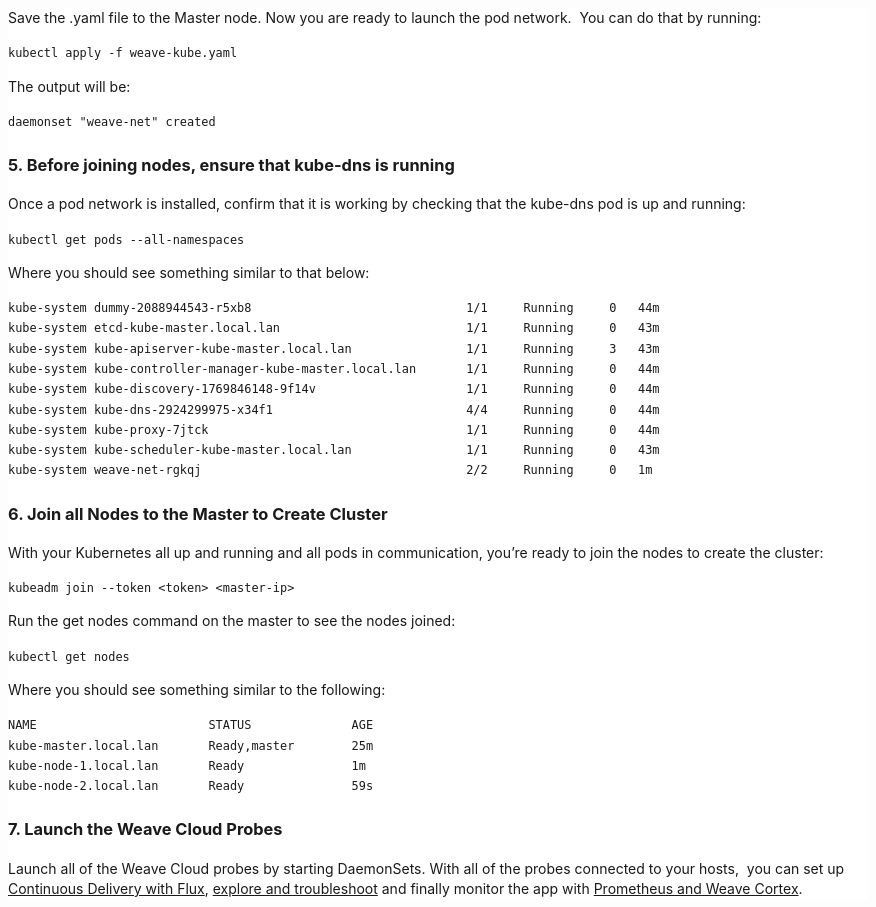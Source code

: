 Save the .yaml file to the Master node. Now you are ready to launch the pod network.  You can do that by running:
```
kubectl apply -f weave-kube.yaml
```
The output will be:
```
daemonset "weave-net" created
```
### 5\. Before joining nodes, ensure that kube-dns is running

Once a pod network is installed, confirm that it is working by checking that the kube-dns pod is up and running:
```
kubectl get pods --all-namespaces
```
Where you should see something similar to that below:
```
kube-system dummy-2088944543-r5xb8 								1/1 	Running 	0 	44m
kube-system etcd-kube-master.local.lan 							1/1 	Running 	0 	43m
kube-system kube-apiserver-kube-master.local.lan 				1/1 	Running 	3 	43m
kube-system kube-controller-manager-kube-master.local.lan 		1/1 	Running 	0 	44m
kube-system kube-discovery-1769846148-9f14v 					1/1 	Running 	0 	44m
kube-system kube-dns-2924299975-x34f1 							4/4 	Running 	0 	44m
kube-system kube-proxy-7jtck 									1/1 	Running 	0 	44m
kube-system kube-scheduler-kube-master.local.lan 				1/1 	Running 	0 	43m
kube-system weave-net-rgkqj 									2/2 	Running 	0 	1m
```
### 6\. Join all Nodes to the Master to Create Cluster

With your Kubernetes all up and running and all pods in communication, you’re ready to join the nodes to create the cluster:
```
kubeadm join --token <token> <master-ip>
```
Run the get nodes command on the master to see the nodes joined:
```
kubectl get nodes
```
Where you should see something similar to the following:
```
NAME						STATUS 				AGE
kube-master.local.lan 		Ready,master 		25m
kube-node-1.local.lan 		Ready 				1m
kube-node-2.local.lan 		Ready 				59s
```
### 7\. Launch the Weave Cloud Probes

Launch all of the Weave Cloud probes by starting DaemonSets. With all of the probes connected to your hosts,  you can set up [Continuous Delivery with Flux](https://www.weave.works/solution/continuous-delivery/), [explore and troubleshoot](https://www.weave.works/solution/troubleshooting-dashboard/) and finally monitor the app with [Prometheus and Weave Cortex](https://www.weave.works/solution/prometheus-monitoring/).
